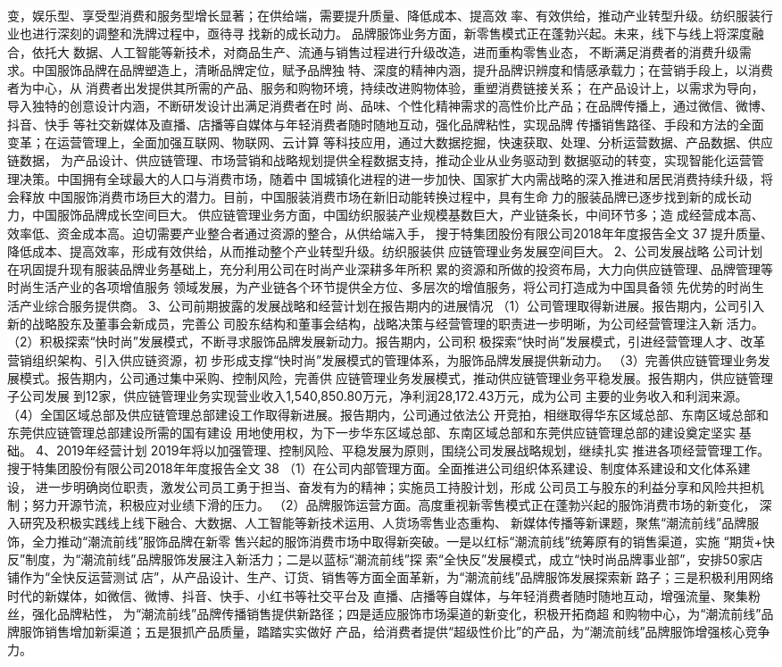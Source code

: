 变，娱乐型、享受型消费和服务型增长显著；在供给端，需要提升质量、降低成本、提高效
率、有效供给，推动产业转型升级。纺织服装行业也进行深刻的调整和洗牌过程中，亟待寻
找新的成长动力。
品牌服饰业务方面，新零售模式正在蓬勃兴起。未来，线下与线上将深度融合，依托大
数据、人工智能等新技术，对商品生产、流通与销售过程进行升级改造，进而重构零售业态，
不断满足消费者的消费升级需求。中国服饰品牌在品牌塑造上，清晰品牌定位，赋予品牌独
特、深度的精神内涵，提升品牌识辨度和情感承载力；在营销手段上，以消费者为中心，从
消费者出发提供其所需的产品、服务和购物环境，持续改进购物体验，重塑消费链接关系；
在产品设计上，以需求为导向，导入独特的创意设计内涵，不断研发设计出满足消费者在时
尚、品味、个性化精神需求的高性价比产品；在品牌传播上，通过微信、微博、抖音、快手
等社交新媒体及直播、店播等自媒体与年轻消费者随时随地互动，强化品牌粘性，实现品牌
传播销售路径、手段和方法的全面变革；在运营管理上，全面加强互联网、物联网、云计算
等科技应用，通过大数据挖掘，快速获取、处理、分析运营数据、产品数据、供应链数据，
为产品设计、供应链管理、市场营销和战略规划提供全程数据支持，推动企业从业务驱动到
数据驱动的转变，实现智能化运营管理决策。中国拥有全球最大的人口与消费市场，随着中
国城镇化进程的进一步加快、国家扩大内需战略的深入推进和居民消费持续升级，将会释放
中国服饰消费市场巨大的潜力。目前，中国服装消费市场在新旧动能转换过程中，具有生命
力的服装品牌已逐步找到新的成长动力，中国服饰品牌成长空间巨大。
供应链管理业务方面，中国纺织服装产业规模基数巨大，产业链条长，中间环节多；造
成经营成本高、效率低、资金成本高。迫切需要产业整合者通过资源的整合，从供给端入手，
搜于特集团股份有限公司2018年年度报告全文
37
提升质量、降低成本、提高效率，形成有效供给，从而推动整个产业转型升级。纺织服装供
应链管理业务发展空间巨大。
2、公司发展战略
公司计划在巩固提升现有服装品牌业务基础上，充分利用公司在时尚产业深耕多年所积
累的资源和所做的投资布局，大力向供应链管理、品牌管理等时尚生活产业的各项增值服务
领域发展，为产业链各个环节提供全方位、多层次的增值服务，将公司打造成为中国具备领
先优势的时尚生活产业综合服务提供商。
3、公司前期披露的发展战略和经营计划在报告期内的进展情况
（1）公司管理取得新进展。报告期内，公司引入新的战略股东及董事会新成员，完善公
司股东结构和董事会结构，战略决策与经营管理的职责进一步明晰，为公司经营管理注入新
活力。
（2）积极探索“快时尚”发展模式，不断寻求服饰品牌发展新动力。报告期内，公司积
极探索“快时尚”发展模式，引进经营管理人才、改革营销组织架构、引入供应链资源，初
步形成支撑“快时尚”发展模式的管理体系，为服饰品牌发展提供新动力。
（3）完善供应链管理业务发展模式。报告期内，公司通过集中采购、控制风险，完善供
应链管理业务发展模式，推动供应链管理业务平稳发展。报告期内，供应链管理子公司发展
到12家，供应链管理业务实现营业收入1,540,850.80万元，净利润28,172.43万元，成为公司
主要的业务收入和利润来源。
（4）全国区域总部及供应链管理总部建设工作取得新进展。报告期内，公司通过依法公
开竞拍，相继取得华东区域总部、东南区域总部和东莞供应链管理总部建设所需的国有建设
用地使用权，为下一步华东区域总部、东南区域总部和东莞供应链管理总部的建设奠定坚实
基础。
4、2019年经营计划
2019年将以加强管理、控制风险、平稳发展为原则，围绕公司发展战略规划，继续扎实
推进各项经营管理工作。
搜于特集团股份有限公司2018年年度报告全文
38
（1）在公司内部管理方面。全面推进公司组织体系建设、制度体系建设和文化体系建设，
进一步明确岗位职责，激发公司员工勇于担当、奋发有为的精神；实施员工持股计划，形成
公司员工与股东的利益分享和风险共担机制；努力开源节流，积极应对业绩下滑的压力。
（2）品牌服饰运营方面。高度重视新零售模式正在蓬勃兴起的服饰消费市场的新变化，
深入研究及积极实践线上线下融合、大数据、人工智能等新技术运用、人货场零售业态重构、
新媒体传播等新课题，聚焦“潮流前线”品牌服饰，全力推动“潮流前线”服饰品牌在新零
售兴起的服饰消费市场中取得新突破。一是以红标“潮流前线”统筹原有的销售渠道，实施
“期货+快反”制度，为“潮流前线”品牌服饰发展注入新活力；二是以蓝标“潮流前线”探
索“全快反”发展模式，成立“快时尚品牌事业部”，安排50家店铺作为“全快反运营测试
店”，从产品设计、生产、订货、销售等方面全面革新，为“潮流前线”品牌服饰发展探索新
路子；三是积极利用网络时代的新媒体，如微信、微博、抖音、快手、小红书等社交平台及
直播、店播等自媒体，与年轻消费者随时随地互动，增强流量、聚集粉丝，强化品牌粘性，
为“潮流前线”品牌传播销售提供新路径；四是适应服饰市场渠道的新变化，积极开拓商超
和购物中心，为“潮流前线”品牌服饰销售增加新渠道；五是狠抓产品质量，踏踏实实做好
产品，给消费者提供“超级性价比”的产品，为“潮流前线”品牌服饰增强核心竞争力。
